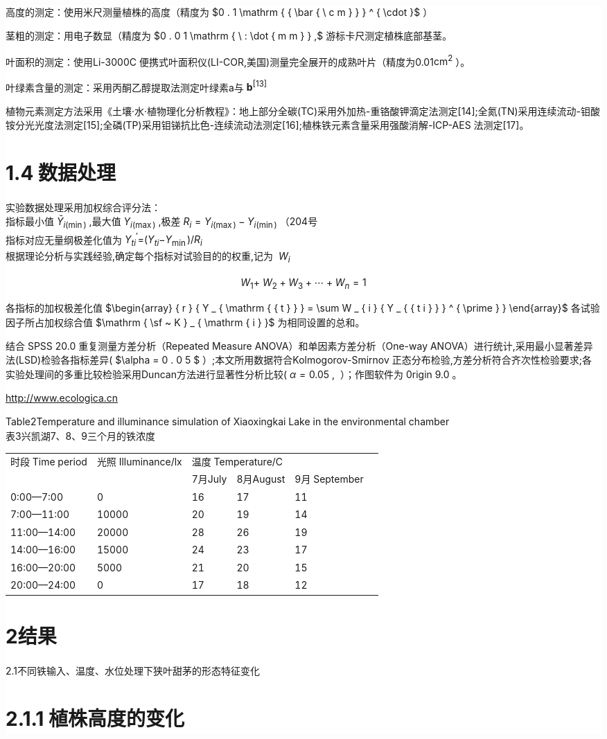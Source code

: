 高度的测定：使用米尺测量植株的高度（精度为 $0 . 1 \mathrm { { \bar { \ c m } } } ^ { \cdot }$ ）

茎粗的测定：用电子数显（精度为 $0 . 0 1 \mathrm { \ : \dot { m m } } ,$ 游标卡尺测定植株底部基茎。

叶面积的测定：使用Li-3000C 便携式叶面积仪(LI-COR,美国)测量完全展开的成熟叶片（精度为0.01$\mathrm { c m } ^ { 2 }$ ）。

叶绿素含量的测定：采用丙酮乙醇提取法测定叶绿素a与 $\mathbf { b } ^ { [ 1 3 ] }$

植物元素测定方法采用《土壤·水·植物理化分析教程》：地上部分全碳(TC)采用外加热-重铬酸钾滴定法测定[14];全氮(TN)采用连续流动-钼酸铵分光光度法测定[15];全磷(TP)采用钼锑抗比色-连续流动法测定[16];植株铁元素含量采用强酸消解-ICP-AES 法测定[17]。

# 1.4 数据处理

实验数据处理采用加权综合评分法：  
指标最小值 $\bar { Y } _ { i ( \operatorname* { m i n } ) }$ ,最大值 $Y _ { i ( \operatorname* { m a x } ) }$ ,极差 $R _ { i } = Y _ { i ( \operatorname* { m a x } ) } - Y _ { i ( \operatorname* { m i n } ) }$ （204号  
指标对应无量纲极差化值为 ${ Y _ { t i } } ^ { \prime } \mathrm { = } \big ( Y _ { t i } \mathrm { - } Y _ { \mathrm { \operatorname* { m i n } } } \big ) / R _ { i }$   
根据理论分析与实践经验,确定每个指标对试验目的的权重,记为 $\textstyle \ W _ { i }$

$$
W _ { 1 } + \ W _ { 2 } + W _ { 3 } + \cdots + W _ { n } = 1
$$

各指标的加权极差化值 $\begin{array} { r } { Y _ { \mathrm { { t } } } = \sum W _ { i } { Y _ { { t i } } } ^ { \prime } } \end{array}$ 各试验因子所占加权综合值 $\mathrm { \sf ~ K } _ { \mathrm { i } }$ 为相同设置的总和。

结合 SPSS 20.0 重复测量方差分析（Repeated Measure ANOVA）和单因素方差分析（One-way ANOVA）进行统计,采用最小显著差异法(LSD)检验各指标差异( $\alpha = 0 . 0 5 \$ ）;本文所用数据符合Kolmogorov-Smirnov 正态分布检验,方差分析符合齐次性检验要求;各实验处理间的多重比较检验采用Duncan方法进行显著性分析比较( $\scriptstyle \alpha = 0 . 0 5 { \mathrm { ~ , ~ } }$ ）；作图软件为 $\mathrm { { 0 r i g i n ~ 9 . 0 } }$ 。

http://www.ecologica.cn

Table2Temperature and illuminance simulation of Xiaoxingkai Lake in the environmental chamber   
表3兴凯湖7、8、9三个月的铁浓度  

<html><body><table><tr><td rowspan="2">时段 Time period</td><td rowspan="2">光照 Illuminance/lx</td><td colspan="4">温度 Temperature/C</td></tr><tr><td>7月July</td><td>8月August</td><td>9月 September</td><td></td></tr><tr><td>0:00—7:00</td><td>0</td><td>16</td><td>17</td><td>11</td><td></td></tr><tr><td>7:00—11:00</td><td>10000</td><td>20</td><td>19</td><td>14</td><td></td></tr><tr><td>11:00—14:00</td><td>20000</td><td>28</td><td>26</td><td>19</td><td></td></tr><tr><td>14:00—16:00</td><td>15000</td><td>24</td><td>23</td><td>17</td><td></td></tr><tr><td>16:00—20:00</td><td>5000</td><td>21</td><td>20</td><td>15</td><td></td></tr><tr><td>20:00—24:00</td><td>0</td><td>17</td><td>18</td><td>12</td><td></td></tr></table></body></html>

# 2结果

2.1不同铁输入、温度、水位处理下狭叶甜茅的形态特征变化

# 2.1.1 植株高度的变化
